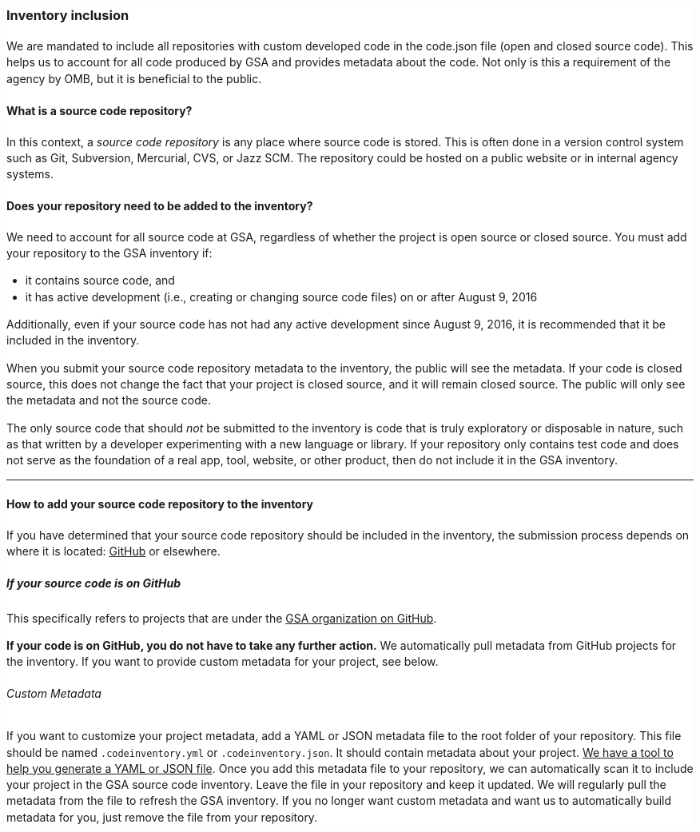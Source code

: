 
### Inventory inclusion

We are mandated to include all repositories with custom developed code in the code.json file (open and closed source code).  This helps us to account for all code produced by GSA and provides metadata about the code.  Not only is this a requirement of the agency by OMB, but it is beneficial to the public.

#### What is a source code repository?

In this context, a *source code repository* is any place where source code is stored. This is often done in a version control system such as Git, Subversion, Mercurial, CVS, or Jazz SCM. The repository could be hosted on a public website or in internal agency systems.

#### Does your repository need to be added to the inventory?

We need to account for all source code at GSA, regardless of whether the project is open source or closed source. You must add your repository to the GSA inventory if:

* it contains source code, and
* it has active development (i.e., creating or changing source code files) on or after August 9, 2016

Additionally, even if your source code has not had any active development since August 9, 2016, it is recommended that it be included in the inventory.

When you submit your source code repository metadata to the inventory, the public will see the metadata. If your code is closed source, this does not change the fact that your project is closed source, and it will remain closed source. The public will only see the metadata and not the source code.

The only source code that should *not* be submitted to the inventory is code that is truly exploratory or disposable in nature, such as that written by a developer experimenting with a new language or library. If your repository only contains test code and does not serve as the foundation of a real app, tool, website, or other product, then do not include it in the GSA inventory.

---

#### How to add your source code repository to the inventory

If you have determined that your source code repository should be included in the inventory, the submission process depends on where it is located: [GitHub](https://github.com/) or elsewhere.

##### If your source code is on GitHub

This specifically refers to projects that are under the [GSA organization on GitHub](https://github.com/GSA/).

**If your code is on GitHub, you do not have to take any further action.** We automatically pull metadata from GitHub projects for the inventory. If you want to provide custom metadata for your project, see below.

###### Custom Metadata

If you want to customize your project metadata, add a YAML or JSON metadata file to the root folder of your repository. This file should be named `.codeinventory.yml` or `.codeinventory.json`. It should contain metadata about your project. [We have a tool to help you generate a YAML or JSON file](https://gsa.github.io/codeinventory-metadata-generator/). Once you add this metadata file to your repository, we can automatically scan it to include your project in the GSA source code inventory. Leave the file in your repository and keep it updated. We will regularly pull the metadata from the file to refresh the GSA inventory. If you no longer want custom metadata and want us to automatically build metadata for you, just remove the file from your repository.
